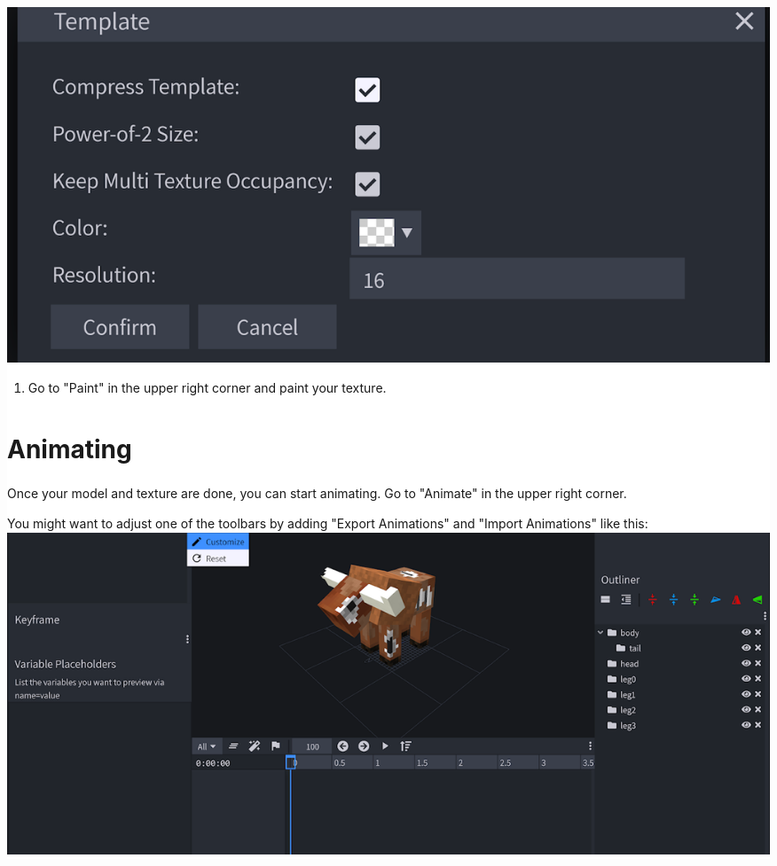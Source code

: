    ![](/assets/images/guide/create_entity_texture_2.png)
1. Go to "Paint" in the upper right corner and paint your texture.

# Animating

Once your model and texture are done, you can start animating. Go to "Animate" in the upper right corner.

You might want to adjust one of the toolbars by adding "Export Animations" and "Import Animations" like this:
![](/assets/images/guide/create_entity_animation_1.png)
